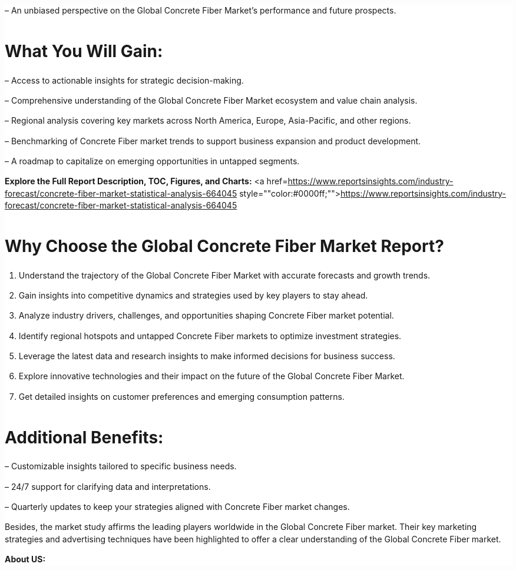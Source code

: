 – An unbiased perspective on the Global Concrete Fiber Market’s performance and future prospects.

# <strong>What You Will Gain:</strong>

– Access to actionable insights for strategic decision-making.

– Comprehensive understanding of the Global Concrete Fiber Market ecosystem and value chain analysis.

– Regional analysis covering key markets across North America, Europe, Asia-Pacific, and other regions.

– Benchmarking of Concrete Fiber market trends to support business expansion and product development.

– A roadmap to capitalize on emerging opportunities in untapped segments.

<strong>Explore the Full Report Description, TOC, Figures, and Charts:</strong>
<a href=https://www.reportsinsights.com/industry-forecast/concrete-fiber-market-statistical-analysis-664045 style=""color:#0000ff;"">https://www.reportsinsights.com/industry-forecast/concrete-fiber-market-statistical-analysis-664045</a>

# <strong>Why Choose the Global Concrete Fiber Market Report?</strong>

1. Understand the trajectory of the Global Concrete Fiber Market with accurate forecasts and growth trends.

2. Gain insights into competitive dynamics and strategies used by key players to stay ahead.

3. Analyze industry drivers, challenges, and opportunities shaping Concrete Fiber market potential.

4. Identify regional hotspots and untapped Concrete Fiber markets to optimize investment strategies.

5. Leverage the latest data and research insights to make informed decisions for business success.

6. Explore innovative technologies and their impact on the future of the Global Concrete Fiber Market.

7. Get detailed insights on customer preferences and emerging consumption patterns.

# <strong>Additional Benefits:</strong>

– Customizable insights tailored to specific business needs.

– 24/7 support for clarifying data and interpretations.

– Quarterly updates to keep your strategies aligned with Concrete Fiber market changes.

Besides, the market study affirms the leading players worldwide in the Global Concrete Fiber market. Their key marketing strategies and advertising techniques have been highlighted to offer a clear understanding of the Global Concrete Fiber market.

<strong><strong>About US</strong>:</strong>
